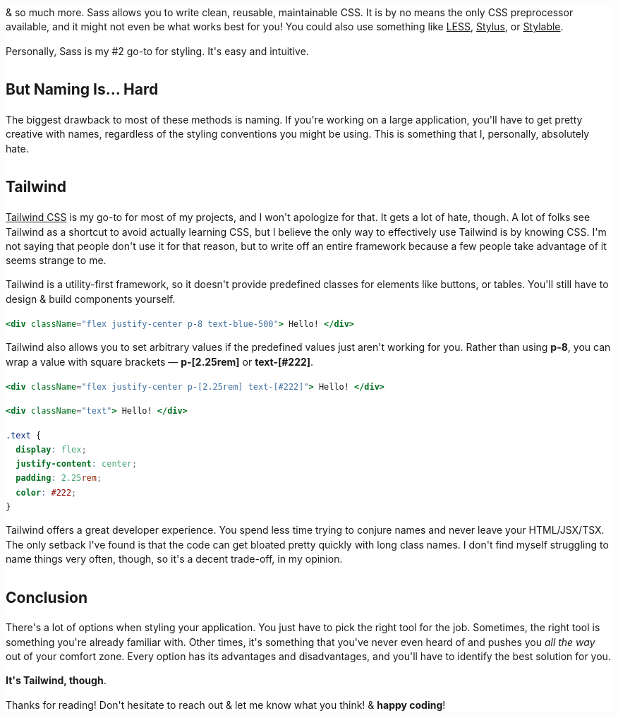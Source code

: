 & so much more. Sass allows you to write clean, reusable, maintainable CSS. It is by no means the only CSS preprocessor available, and it might not even be what works best for you! You could also use something like [LESS](https://lesscss.org/), [Stylus](https://stylus-lang.com/), or [Stylable](https://stylable.io/). 

Personally, Sass is my #2 go-to for styling. It's easy and intuitive. 

## But Naming Is... Hard
The biggest drawback to most of these methods is naming. If you're working on a large application, you'll have to get pretty creative with names, regardless of the styling conventions you might be using. This is something that I, personally, absolutely hate.

## Tailwind 
[Tailwind CSS](https://tailwindcss.com/) is my go-to for most of my projects, and I won't apologize for that. It gets a lot of hate, though. A lot of folks see Tailwind as a shortcut to avoid actually learning CSS, but I believe the only way to effectively use Tailwind is by knowing CSS. I'm not saying that people don't use it for that reason, but to write off an entire framework because a few people take advantage of it seems strange to me. 

Tailwind is a utility-first framework, so it doesn't provide predefined classes for elements like buttons, or tables. You'll still have to design & build components yourself. 

```jsx
<div className="flex justify-center p-8 text-blue-500"> Hello! </div>
```

Tailwind also allows you to set arbitrary values if the predefined values just aren't working for you. Rather than using **p-8**, you can wrap a value with square brackets &mdash; **p-[2.25rem]** or **text-[#222]**. 

```jsx
<div className="flex justify-center p-[2.25rem] text-[#222]"> Hello! </div>
```

```jsx
<div className="text"> Hello! </div>
```

```css
.text {
  display: flex;
  justify-content: center;
  padding: 2.25rem;
  color: #222;
}
```

Tailwind offers a great developer experience. You spend less time trying to conjure names and never leave your HTML/JSX/TSX. The only setback I've found is that the code can get bloated pretty quickly with long class names. I don't find myself struggling to name things very often, though, so it's a decent trade-off, in my opinion. 

## Conclusion
There's a lot of options when styling your application. You just have to pick the right tool for the job. Sometimes, the right tool is something you're already familiar with. Other times, it's something that you've never even heard of and pushes you *all the way* out of your comfort zone. Every option has its advantages and disadvantages, and you'll have to identify the best solution for you. 

**It's Tailwind, though**.

Thanks for reading! Don't hesitate to reach out & let me know what you think! & **happy coding**!

